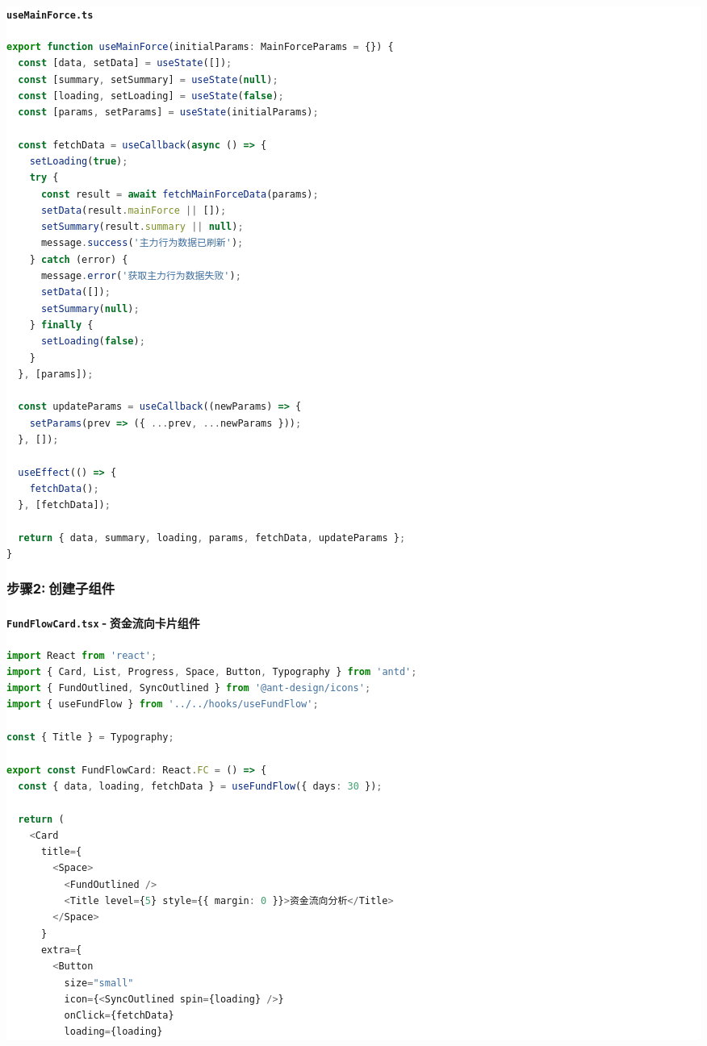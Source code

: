 #### `useMainForce.ts`
```typescript
export function useMainForce(initialParams: MainForceParams = {}) {
  const [data, setData] = useState([]);
  const [summary, setSummary] = useState(null);
  const [loading, setLoading] = useState(false);
  const [params, setParams] = useState(initialParams);

  const fetchData = useCallback(async () => {
    setLoading(true);
    try {
      const result = await fetchMainForceData(params);
      setData(result.mainForce || []);
      setSummary(result.summary || null);
      message.success('主力行为数据已刷新');
    } catch (error) {
      message.error('获取主力行为数据失败');
      setData([]);
      setSummary(null);
    } finally {
      setLoading(false);
    }
  }, [params]);

  const updateParams = useCallback((newParams) => {
    setParams(prev => ({ ...prev, ...newParams }));
  }, []);

  useEffect(() => {
    fetchData();
  }, [fetchData]);

  return { data, summary, loading, params, fetchData, updateParams };
}
```

### 步骤2: 创建子组件

#### `FundFlowCard.tsx` - 资金流向卡片组件
```typescript
import React from 'react';
import { Card, List, Progress, Space, Button, Typography } from 'antd';
import { FundOutlined, SyncOutlined } from '@ant-design/icons';
import { useFundFlow } from '../../hooks/useFundFlow';

const { Title } = Typography;

export const FundFlowCard: React.FC = () => {
  const { data, loading, fetchData } = useFundFlow({ days: 30 });

  return (
    <Card
      title={
        <Space>
          <FundOutlined />
          <Title level={5} style={{ margin: 0 }}>资金流向分析</Title>
        </Space>
      }
      extra={
        <Button
          size="small"
          icon={<SyncOutlined spin={loading} />}
          onClick={fetchData}
          loading={loading}
```